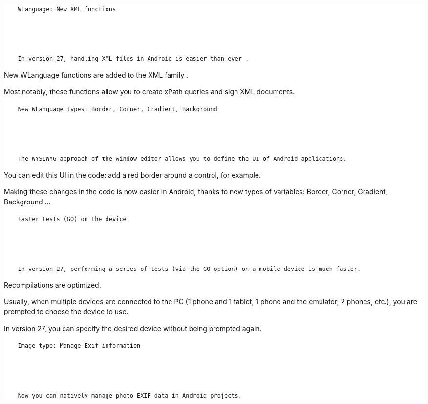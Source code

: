 
	




 
	
		WLanguage: New XML functions
	


	
		In version 27, handling XML files in Android is easier than ever . 

New WLanguage functions are added to the XML family . 

Most notably, these functions allow you to create xPath queries and sign XML documents. 


	




 
	
		New WLanguage types: Border, Corner, Gradient, Background
	


	
		The WYSIWYG approach of the window editor allows you to define the UI of Android applications. 

You can edit this UI in the code: add a red border around a control, for example. 

Making these changes in the code is now easier in Android, thanks to new types of variables: Border, Corner, Gradient, Background ... 


	




 
	
		Faster tests (GO) on the device
	


	
		In version 27, performing a series of tests (via the GO option) on a mobile device is much faster. 

Recompilations are optimized. 

Usually, when multiple devices are connected to the PC (1 phone and 1 tablet, 1 phone and the emulator, 2 phones, etc.), you are prompted to choose the device to use. 

In version 27, you can specify the desired device without being prompted again. 


	




 
	
		Image type: Manage Exif information
	


	
		Now you can natively manage photo EXIF data in Android projects. 


	
